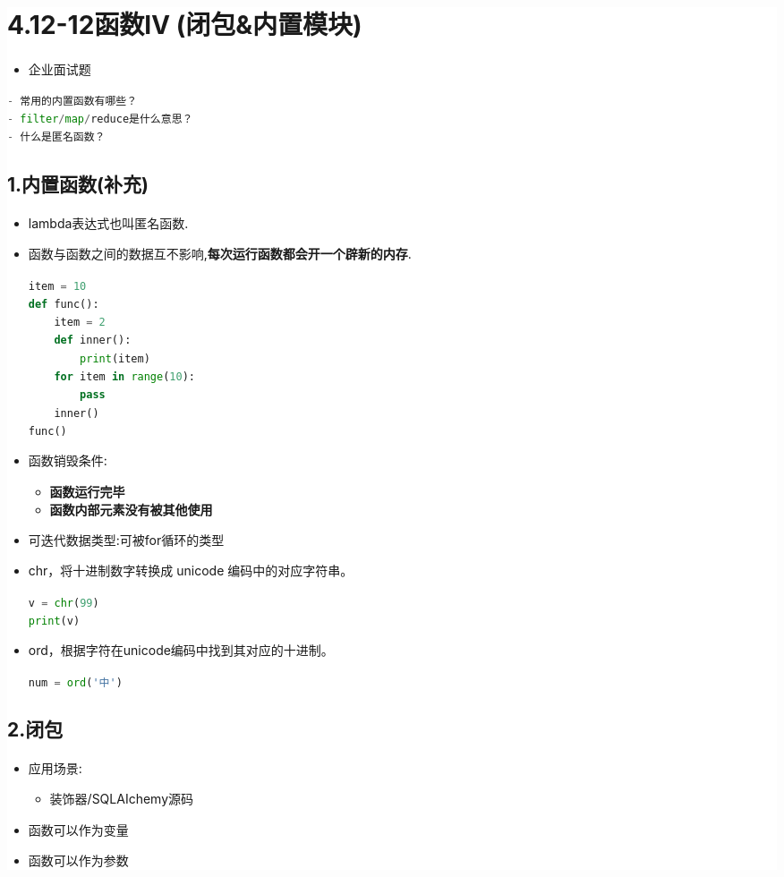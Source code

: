 # 4.12-12函数Ⅳ (闭包&内置模块)

- 企业面试题

```python
- 常用的内置函数有哪些？
- filter/map/reduce是什么意思？
- 什么是匿名函数？
```

## 1.内置函数(补充)

- lambda表达式也叫匿名函数.  

- 函数与函数之间的数据互不影响,**每次运行函数都会开一个辟新的内存**.

  ```python
  item = 10
  def func():
      item = 2
      def inner():
          print(item)
      for item in range(10):
          pass 
      inner()
  func()
  ```

- 函数销毁条件:

  - **函数运行完毕**
  - **函数内部元素没有被其他使用**

- 可迭代数据类型:可被for循环的类型

- chr，将十进制数字转换成 unicode 编码中的对应字符串。 

  ```python
  v = chr(99)
  print(v)
  ```

- ord，根据字符在unicode编码中找到其对应的十进制。

  ```python
  num = ord('中')
  ```

## 2.闭包

- 应用场景:

  - 装饰器/SQLAIchemy源码

- 函数可以作为变量

- 函数可以作为参数
